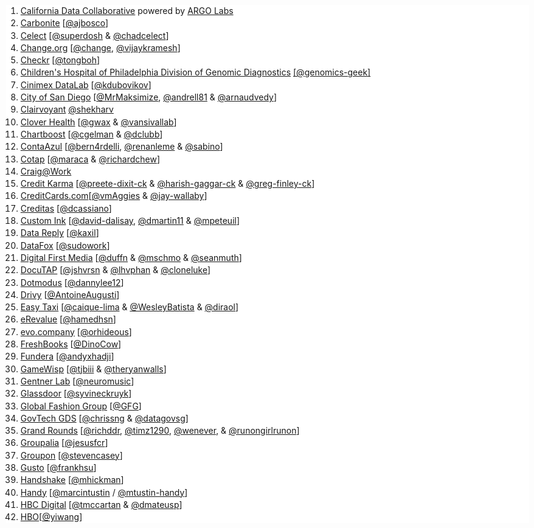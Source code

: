 1. [California Data Collaborative](https://github.com/California-Data-Collaborative) powered by [ARGO Labs](http://www.argolabs.org)
1. [Carbonite](https://www.carbonite.com) [[@ajbosco](https://github.com/ajbosco)]
1. [Celect](http://www.celect.com) [[@superdosh](https://github.com/superdosh) & [@chadcelect](https://github.com/chadcelect)]
1. [Change.org](https://www.change.org) [[@change](https://github.com/change), [@vijaykramesh](https://github.com/vijaykramesh)]
1. [Checkr](https://checkr.com) [[@tongboh](https://github.com/tongboh)]
1. [Children's Hospital of Philadelphia Division of Genomic Diagnostics](http://www.chop.edu/centers-programs/division-genomic-diagnostics) [[@genomics-geek]](https://github.com/genomics-geek/)
1. [Cinimex DataLab](http://cinimex.ru) [[@kdubovikov](https://github.com/kdubovikov)]
1. [City of San Diego](http://sandiego.gov) [[@MrMaksimize](https://github.com/mrmaksimize), [@andrell81](https://github.com/andrell81) & [@arnaudvedy](https://github.com/arnaudvedy)]
1. [Clairvoyant](https://clairvoyantsoft.com) [@shekharv](https://github.com/shekharv)
1. [Clover Health](https://www.cloverhealth.com) [[@gwax](https://github.com/gwax) & [@vansivallab](https://github.com/vansivallab)]
1. [Chartboost](https://www.chartboost.com) [[@cgelman](https://github.com/cgelman) & [@dclubb](https://github.com/dclubb)]
1. [ContaAzul](https://www.contaazul.com) [[@bern4rdelli](https://github.com/bern4rdelli), [@renanleme](https://github.com/renanleme) & [@sabino](https://github.com/sabino)]
1. [Cotap](https://github.com/cotap/) [[@maraca](https://github.com/maraca) & [@richardchew](https://github.com/richardchew)]
1. [Craig@Work](https://www.craigatwork.com)
1. [Credit Karma](https://www.creditkarma.com/) [[@preete-dixit-ck](https://github.com/preete-dixit-ck) & [@harish-gaggar-ck](https://github.com/harish-gaggar-ck) & [@greg-finley-ck](https://github.com/greg-finley-ck)]
1. [CreditCards.com](https://www.creditcards.com/)[[@vmAggies](https://github.com/vmAggies) &  [@jay-wallaby](https://github.com/jay-wallaby)]
1. [Creditas](https://www.creditas.com.br) [[@dcassiano](https://github.com/dcassiano)]
1. [Custom Ink](https://www.customink.com/) [[@david-dalisay](https://github.com/david-dalisay), [@dmartin11](https://github.com/dmartin11) & [@mpeteuil](https://github.com/mpeteuil)]
1. [Data Reply](https://www.datareply.co.uk/) [[@kaxil](https://github.com/kaxil)]
1. [DataFox](https://www.datafox.com/) [[@sudowork](https://github.com/sudowork)]
1. [Digital First Media](http://www.digitalfirstmedia.com/) [[@duffn](https://github.com/duffn) & [@mschmo](https://github.com/mschmo) & [@seanmuth](https://github.com/seanmuth)]
1. [DocuTAP](https://www.docutap.com/) [[@jshvrsn](https://github.com/jshvrsn) & [@lhvphan](https://github.com/lhvphan) & [@cloneluke](https://github.com/cloneluke)]
1. [Dotmodus](http://dotmodus.com) [[@dannylee12](https://github.com/dannylee12)]
1. [Drivy](https://www.drivy.com) [[@AntoineAugusti](https://github.com/AntoineAugusti)]
1. [Easy Taxi](http://www.easytaxi.com/) [[@caique-lima](https://github.com/caique-lima) & [@WesleyBatista](https://github.com/WesleyBatista) & [@diraol](https://github.com/diraol)]
1. [eRevalue](https://www.datamaran.com) [[@hamedhsn](https://github.com/hamedhsn)]
1. [evo.company](https://evo.company/) [[@orhideous](https://github.com/orhideous)]
1. [FreshBooks](https://github.com/freshbooks) [[@DinoCow](https://github.com/DinoCow)]
1. [Fundera](https://fundera.com) [[@andyxhadji](https://github.com/andyxhadji)]
1. [GameWisp](https://gamewisp.com) [[@tjbiii](https://github.com/TJBIII) & [@theryanwalls](https://github.com/theryanwalls)]
1. [Gentner Lab](http://github.com/gentnerlab) [[@neuromusic](https://github.com/neuromusic)]
1. [Glassdoor](https://github.com/Glassdoor) [[@syvineckruyk](https://github.com/syvineckruyk)]
1. [Global Fashion Group](http://global-fashion-group.com) [[@GFG](https://github.com/GFG)]
1. [GovTech GDS](https://gds-gov.tech) [[@chrissng](https://github.com/chrissng) & [@datagovsg](https://github.com/datagovsg)]
1. [Grand Rounds](https://www.grandrounds.com/) [[@richddr](https://github.com/richddr), [@timz1290](https://github.com/timz1290), [@wenever](https://github.com/@wenever), & [@runongirlrunon](https://github.com/runongirlrunon)]
1. [Groupalia](http://es.groupalia.com) [[@jesusfcr](https://github.com/jesusfcr)]
1. [Groupon](https://groupon.com) [[@stevencasey](https://github.com/stevencasey)]
1. [Gusto](https://gusto.com) [[@frankhsu](https://github.com/frankhsu)]
1. [Handshake](https://joinhandshake.com/) [[@mhickman](https://github.com/mhickman)]
1. [Handy](http://www.handy.com/careers/73115?gh_jid=73115&gh_src=o5qcxn) [[@marcintustin](https://github.com/marcintustin) / [@mtustin-handy](https://github.com/mtustin-handy)]
1. [HBC Digital](http://tech.hbc.com) [[@tmccartan](https://github.com/tmccartan) & [@dmateusp](https://github.com/dmateusp)]
1. [HBO](http://www.hbo.com/)[[@yiwang](https://github.com/yiwang)]